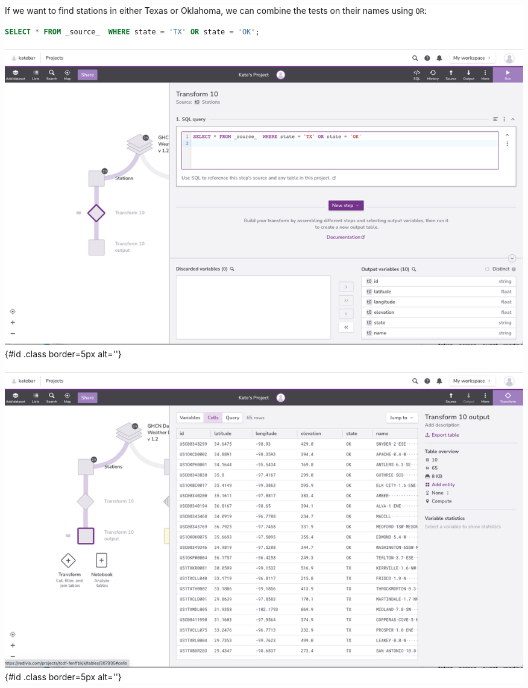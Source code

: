 
If we want to find stations in either Texas or Oklahoma,
we can combine the tests on their names using `OR`:

```sql
SELECT * FROM _source_  WHERE state = 'TX' OR state = 'OK';

```

![](fig/04.7_where_or_query.png){#id .class border=5px alt=''}


![](fig/04.8_where_or_output.png){#id .class border=5px alt=''}
